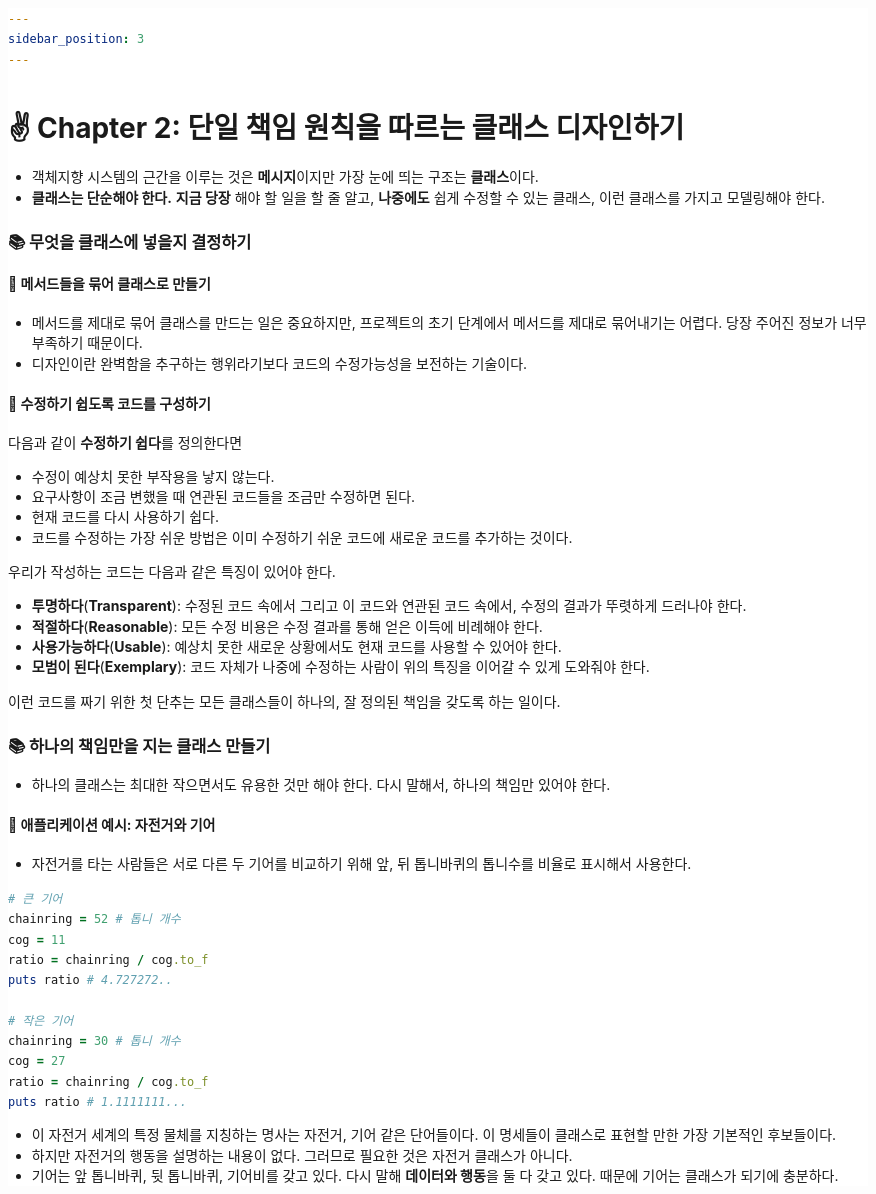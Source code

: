 ```yaml
---
sidebar_position: 3
---
```


# ✌️ Chapter 2: 단일 책임 원칙을 따르는 클래스 디자인하기

- 객체지향 시스템의 근간을 이루는 것은 **메시지**이지만 가장 눈에 띄는 구조는 **클래스**이다.
- **클래스는 단순해야 한다.** **지금 당장** 해야 할 일을 할 줄 알고, **나중에도** 쉽게 수정할 수 있는 클래스, 이런 클래스를 가지고 모델링해야 한다.

### 📚 무엇을 클래스에 넣을지 결정하기

#### 🎈 메서드들을 묶어 클래스로 만들기
- 메서드를 제대로 묶어 클래스를 만드는 일은 중요하지만, 프로젝트의 초기 단계에서 메서드를 제대로 묶어내기는 어렵다. 당장 주어진 정보가 너무 부족하기 때문이다.
- 디자인이란 완벽함을 추구하는 행위라기보다 코드의 수정가능성을 보전하는 기술이다.

#### 🎈 수정하기 쉽도록 코드를 구성하기
다음과 같이 **수정하기 쉽다**를 정의한다면   
- 수정이 예상치 못한 부작용을 낳지 않는다.
- 요구사항이 조금 변했을 때 연관된 코드들을 조금만 수정하면 된다.
- 현재 코드를 다시 사용하기 쉽다.
- 코드를 수정하는 가장 쉬운 방법은 이미 수정하기 쉬운 코드에 새로운 코드를 추가하는 것이다.

우리가 작성하는 코드는 다음과 같은 특징이 있어야 한다.   
- **투명하다**(**Transparent**): 수정된 코드 속에서 그리고 이 코드와 연관된 코드 속에서, 수정의 결과가 뚜렷하게 드러나야 한다.
- **적절하다**(**Reasonable**): 모든 수정 비용은 수정 결과를 통해 얻은 이득에 비례해야 한다.
- **사용가능하다**(**Usable**): 예상치 못한 새로운 상황에서도 현재 코드를 사용할 수 있어야 한다.
- **모범이 된다**(**Exemplary**): 코드 자체가 나중에 수정하는 사람이 위의 특징을 이어갈 수 있게 도와줘야 한다.

이런 코드를 짜기 위한 첫 단추는 모든 클래스들이 하나의, 잘 정의된 책임을 갖도록 하는 일이다.

### 📚 하나의 책임만을 지는 클래스 만들기
- 하나의 클래스는 최대한 작으면서도 유용한 것만 해야 한다. 다시 말해서, 하나의 책임만 있어야 한다.

#### 🎈 애플리케이션 예시: 자전거와 기어
- 자전거를 타는 사람들은 서로 다른 두 기어를 비교하기 위해 앞, 뒤 톱니바퀴의 톱니수를 비율로 표시해서 사용한다.

```ruby
# 큰 기어
chainring = 52 # 톱니 개수
cog = 11
ratio = chainring / cog.to_f
puts ratio # 4.727272..

# 작은 기어
chainring = 30 # 톱니 개수
cog = 27
ratio = chainring / cog.to_f
puts ratio # 1.1111111...
```
- 이 자전거 세계의 특정 물체를 지칭하는 명사는 자전거, 기어 같은 단어들이다. 이 명세들이 클래스로 표현할 만한 가장 기본적인 후보들이다.
- 하지만 자전거의 행동을 설명하는 내용이 없다. 그러므로 필요한 것은 자전거 클래스가 아니다.
- 기어는 앞 톱니바퀴, 뒷 톱니바퀴, 기어비를 갖고 있다. 다시 말해 **데이터와 행동**을 둘 다 갖고 있다. 때문에 기어는 클래스가 되기에 충분하다.
